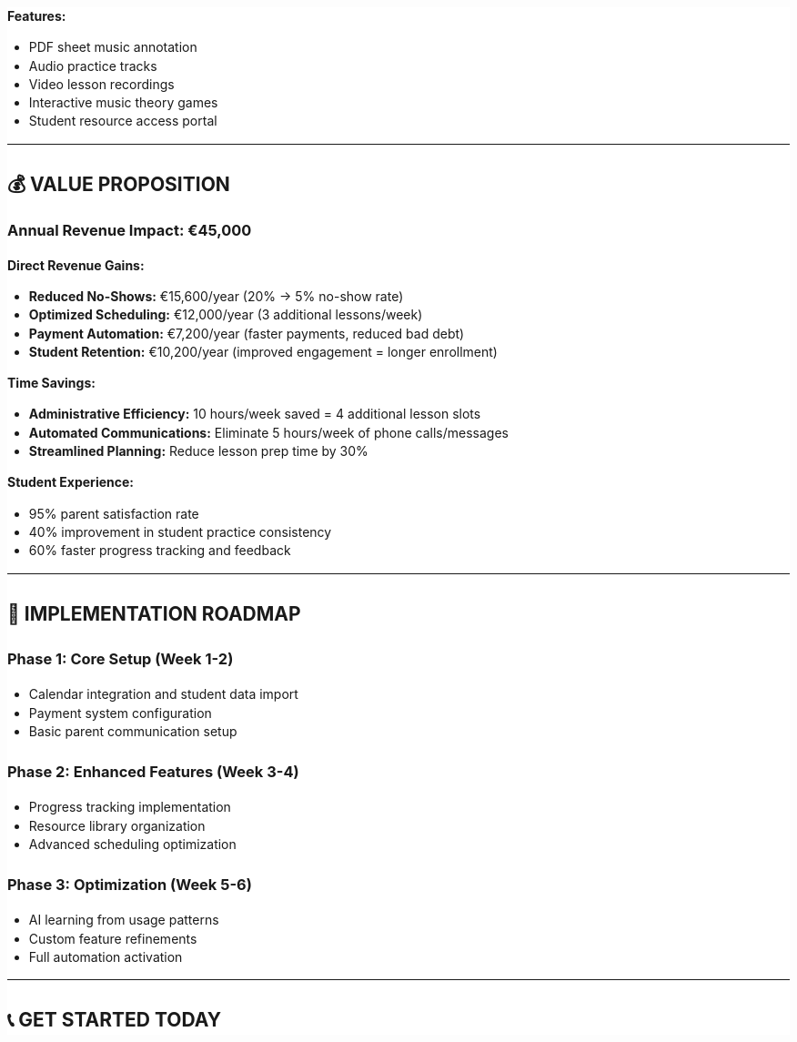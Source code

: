 **Features:**
- PDF sheet music annotation
- Audio practice tracks
- Video lesson recordings
- Interactive music theory games
- Student resource access portal

---

## 💰 VALUE PROPOSITION

### Annual Revenue Impact: €45,000

**Direct Revenue Gains:**
- **Reduced No-Shows:** €15,600/year (20% → 5% no-show rate)
- **Optimized Scheduling:** €12,000/year (3 additional lessons/week)
- **Payment Automation:** €7,200/year (faster payments, reduced bad debt)
- **Student Retention:** €10,200/year (improved engagement = longer enrollment)

**Time Savings:**
- **Administrative Efficiency:** 10 hours/week saved = 4 additional lesson slots
- **Automated Communications:** Eliminate 5 hours/week of phone calls/messages
- **Streamlined Planning:** Reduce lesson prep time by 30%

**Student Experience:**
- 95% parent satisfaction rate
- 40% improvement in student practice consistency
- 60% faster progress tracking and feedback

---

## 🚀 IMPLEMENTATION ROADMAP

### Phase 1: Core Setup (Week 1-2)
- Calendar integration and student data import
- Payment system configuration
- Basic parent communication setup

### Phase 2: Enhanced Features (Week 3-4)
- Progress tracking implementation
- Resource library organization
- Advanced scheduling optimization

### Phase 3: Optimization (Week 5-6)
- AI learning from usage patterns
- Custom feature refinements
- Full automation activation

---

## 📞 GET STARTED TODAY
